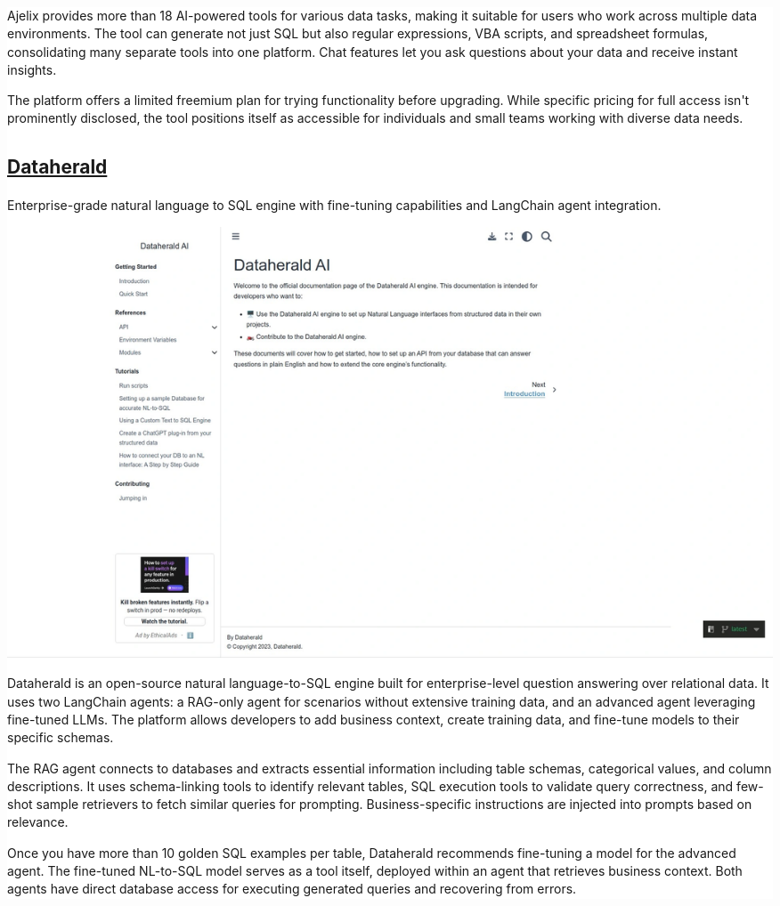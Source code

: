 Ajelix provides more than 18 AI-powered tools for various data tasks, making it suitable for users who work across multiple data environments. The tool can generate not just SQL but also regular expressions, VBA scripts, and spreadsheet formulas, consolidating many separate tools into one platform. Chat features let you ask questions about your data and receive instant insights.

The platform offers a limited freemium plan for trying functionality before upgrading. While specific pricing for full access isn't prominently disclosed, the tool positions itself as accessible for individuals and small teams working with diverse data needs.

## **[Dataherald](https://dataherald.readthedocs.io)**

Enterprise-grade natural language to SQL engine with fine-tuning capabilities and LangChain agent integration.

![Dataherald Screenshot](image/dataherald.webp)


Dataherald is an open-source natural language-to-SQL engine built for enterprise-level question answering over relational data. It uses two LangChain agents: a RAG-only agent for scenarios without extensive training data, and an advanced agent leveraging fine-tuned LLMs. The platform allows developers to add business context, create training data, and fine-tune models to their specific schemas.

The RAG agent connects to databases and extracts essential information including table schemas, categorical values, and column descriptions. It uses schema-linking tools to identify relevant tables, SQL execution tools to validate query correctness, and few-shot sample retrievers to fetch similar queries for prompting. Business-specific instructions are injected into prompts based on relevance.

Once you have more than 10 golden SQL examples per table, Dataherald recommends fine-tuning a model for the advanced agent. The fine-tuned NL-to-SQL model serves as a tool itself, deployed within an agent that retrieves business context. Both agents have direct database access for executing generated queries and recovering from errors.
